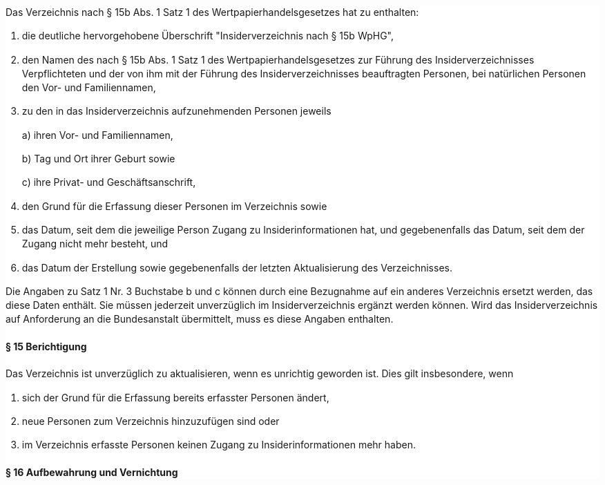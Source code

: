 Das Verzeichnis nach § 15b Abs. 1 Satz 1 des Wertpapierhandelsgesetzes
hat zu enthalten:

1.  die deutliche hervorgehobene Überschrift "Insiderverzeichnis nach §
    15b WpHG",


2.  den Namen des nach § 15b Abs. 1 Satz 1 des Wertpapierhandelsgesetzes
    zur Führung des Insiderverzeichnisses Verpflichteten und der von ihm
    mit der Führung des Insiderverzeichnisses beauftragten Personen, bei
    natürlichen Personen den Vor- und Familiennamen,


3.  zu den in das Insiderverzeichnis aufzunehmenden Personen jeweils

    a)  ihren Vor- und Familiennamen,


    b)  Tag und Ort ihrer Geburt sowie


    c)  ihre Privat- und Geschäftsanschrift,





4.  den Grund für die Erfassung dieser Personen im Verzeichnis sowie


5.  das Datum, seit dem die jeweilige Person Zugang zu
    Insiderinformationen hat, und gegebenenfalls das Datum, seit dem der
    Zugang nicht mehr besteht, und


6.  das Datum der Erstellung sowie gegebenenfalls der letzten
    Aktualisierung des Verzeichnisses.



Die Angaben zu Satz 1 Nr. 3 Buchstabe b und c können durch eine
Bezugnahme auf ein anderes Verzeichnis ersetzt werden, das diese Daten
enthält. Sie müssen jederzeit unverzüglich im Insiderverzeichnis
ergänzt werden können. Wird das Insiderverzeichnis auf Anforderung an
die Bundesanstalt übermittelt, muss es diese Angaben enthalten.


#### § 15 Berichtigung

Das Verzeichnis ist unverzüglich zu aktualisieren, wenn es unrichtig
geworden ist. Dies gilt insbesondere, wenn

1.  sich der Grund für die Erfassung bereits erfasster Personen ändert,


2.  neue Personen zum Verzeichnis hinzuzufügen sind oder


3.  im Verzeichnis erfasste Personen keinen Zugang zu Insiderinformationen
    mehr haben.





#### § 16 Aufbewahrung und Vernichtung
